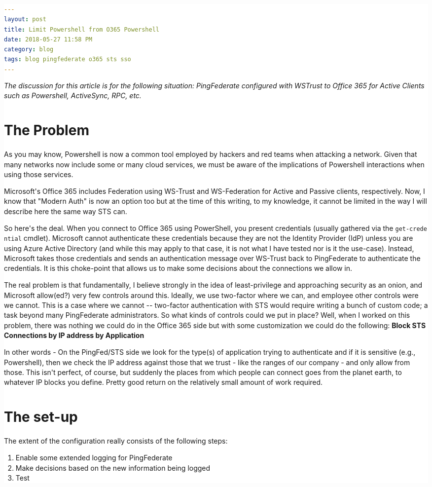 ```yaml
---
layout: post
title: Limit Powershell from O365 Powershell 
date: 2018-05-27 11:58 PM
category: blog 
tags: blog pingfederate o365 sts sso
---
```


_The discussion for this article is for the following situation:  PingFederate configured with WSTrust to Office 365 for Active Clients such as Powershell, ActiveSync, RPC, etc._

# The Problem

As you may know, Powershell is now a common tool employed by hackers and red teams when attacking a network. Given that many networks now include some or many cloud services, we must be aware of the implications of Powershell interactions when using those services. 

Microsoft's Office 365 includes Federation using WS-Trust and WS-Federation for Active and Passive clients, respectively. Now, I know that "Modern Auth" is now an option too but at the time of this writing, to my knowledge, it cannot be limited in the way I will describe here the same way STS can. 

So here's the deal. When you connect to Office 365 using PowerShell, you present credentials (usually gathered via the `get-credential` cmdlet). Microsoft cannot authenticate these credentials because they are not the Identity Provider (IdP) unless you are using Azure Active Directory (and while this may apply to that case, it is not what I have tested nor is it the use-case). Instead, Microsoft takes those credentials and sends an authentication message over WS-Trust back to PingFederate to authenticate the credentials. It is this choke-point that allows us to make some decisions about the connections we allow in. 

The real problem is that fundamentally, I believe strongly in the idea of least-privilege and approaching security as an onion, and Microsoft allow(ed?) very few controls around this. Ideally, we use two-factor where we can, and employee other controls were we cannot. This is a case where we cannot -- two-factor authentication with STS would require writing a bunch of custom code; a task beyond many PingFederate administrators. So what kinds of controls could we put in place? Well, when I worked on this problem, there was nothing we could do in the Office 365 side but with some customization we could do the following: **Block STS Connections by IP address by Application**

In other words - On the PingFed/STS side we look for the type(s) of application trying to authenticate and if it is sensitive (e.g., Powershell), then we check the IP address against those that we trust - like the ranges of our company - and only allow from those.  This isn't perfect, of course, but suddenly the places from which people can connect goes from the planet earth, to whatever IP blocks you define. Pretty good return on the relatively small amount of work required. 

# The set-up

The extent of the configuration really consists of the following steps:

1. Enable some extended logging for PingFederate
2. Make decisions based on the new information being logged
3. Test
